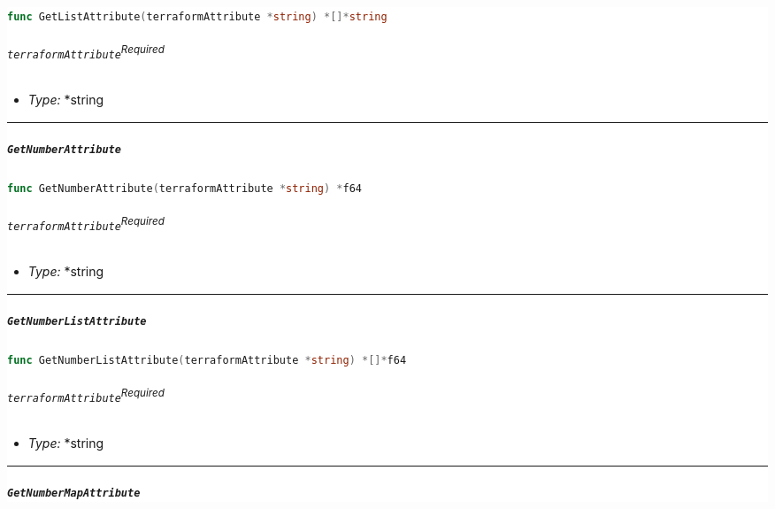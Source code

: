 ```go
func GetListAttribute(terraformAttribute *string) *[]*string
```

###### `terraformAttribute`<sup>Required</sup> <a name="terraformAttribute" id="@cdktf/provider-azurerm.dataProtectionBackupInstanceKubernetesCluster.DataProtectionBackupInstanceKubernetesClusterBackupDatasourceParametersOutputReference.getListAttribute.parameter.terraformAttribute"></a>

- *Type:* *string

---

##### `GetNumberAttribute` <a name="GetNumberAttribute" id="@cdktf/provider-azurerm.dataProtectionBackupInstanceKubernetesCluster.DataProtectionBackupInstanceKubernetesClusterBackupDatasourceParametersOutputReference.getNumberAttribute"></a>

```go
func GetNumberAttribute(terraformAttribute *string) *f64
```

###### `terraformAttribute`<sup>Required</sup> <a name="terraformAttribute" id="@cdktf/provider-azurerm.dataProtectionBackupInstanceKubernetesCluster.DataProtectionBackupInstanceKubernetesClusterBackupDatasourceParametersOutputReference.getNumberAttribute.parameter.terraformAttribute"></a>

- *Type:* *string

---

##### `GetNumberListAttribute` <a name="GetNumberListAttribute" id="@cdktf/provider-azurerm.dataProtectionBackupInstanceKubernetesCluster.DataProtectionBackupInstanceKubernetesClusterBackupDatasourceParametersOutputReference.getNumberListAttribute"></a>

```go
func GetNumberListAttribute(terraformAttribute *string) *[]*f64
```

###### `terraformAttribute`<sup>Required</sup> <a name="terraformAttribute" id="@cdktf/provider-azurerm.dataProtectionBackupInstanceKubernetesCluster.DataProtectionBackupInstanceKubernetesClusterBackupDatasourceParametersOutputReference.getNumberListAttribute.parameter.terraformAttribute"></a>

- *Type:* *string

---

##### `GetNumberMapAttribute` <a name="GetNumberMapAttribute" id="@cdktf/provider-azurerm.dataProtectionBackupInstanceKubernetesCluster.DataProtectionBackupInstanceKubernetesClusterBackupDatasourceParametersOutputReference.getNumberMapAttribute"></a>
